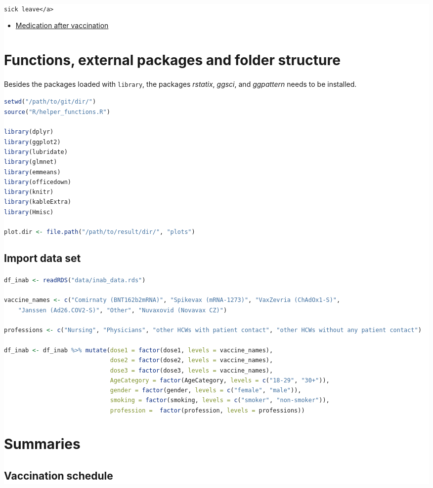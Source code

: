     sick leave</a>
  - <a href="#medication-after-vaccination-1"
    id="toc-medication-after-vaccination-1">Medication after vaccination</a>

# Functions, external packages and folder structure

Besides the packages loaded with `library`, the packages *rstatix*,
*ggsci*, and *ggpattern* needs to be installed.

``` r
setwd("/path/to/git/dir/")
source("R/helper_functions.R")

library(dplyr)
library(ggplot2)
library(lubridate)
library(glmnet)
library(emmeans)
library(officedown)
library(knitr) 
library(kableExtra)
library(Hmisc)

plot.dir <- file.path("/path/to/result/dir/", "plots")
```

## Import data set

``` r
df_inab <- readRDS("data/inab_data.rds")

vaccine_names <- c("Comirnaty (BNT162b2mRNA)", "Spikevax (mRNA-1273)", "VaxZevria (ChAdOx1-S)", 
    "Janssen (Ad26.COV2-S)", "Other", "Nuvaxovid (Novavax CZ)")

professions <- c("Nursing", "Physicians", "other HCWs with patient contact", "other HCWs without any patient contact")

df_inab <- df_inab %>% mutate(dose1 = factor(dose1, levels = vaccine_names),
                              dose2 = factor(dose2, levels = vaccine_names),
                              dose3 = factor(dose3, levels = vaccine_names),
                              AgeCategory = factor(AgeCategory, levels = c("18-29", "30+")),
                              gender = factor(gender, levels = c("female", "male")),
                              smoking = factor(smoking, levels = c("smoker", "non-smoker")),
                              profession =  factor(profession, levels = professions))
```

# Summaries

## Vaccination schedule
